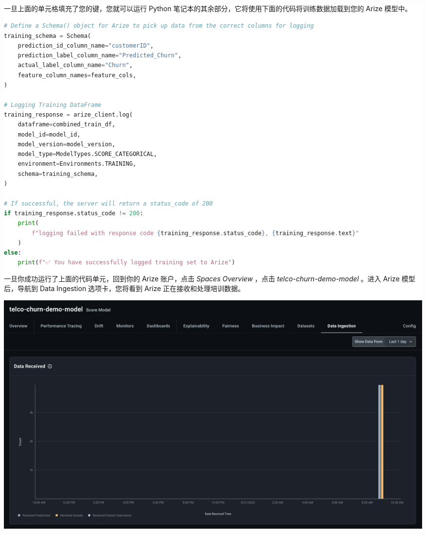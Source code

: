 一旦上面的单元格填充了您的键，您就可以运行 Python 笔记本的其余部分，它将使用下面的代码将训练数据加载到您的 Arize 模型中。

```py
# Define a Schema() object for Arize to pick up data from the correct columns for logging
training_schema = Schema(
    prediction_id_column_name="customerID",
    prediction_label_column_name="Predicted_Churn",
    actual_label_column_name="Churn",
    feature_column_names=feature_cols,
)

# Logging Training DataFrame
training_response = arize_client.log(
    dataframe=combined_train_df,
    model_id=model_id,
    model_version=model_version,
    model_type=ModelTypes.SCORE_CATEGORICAL,
    environment=Environments.TRAINING,
    schema=training_schema,
)

# If successful, the server will return a status_code of 200
if training_response.status_code != 200:
    print(
        f"logging failed with response code {training_response.status_code}, {training_response.text}"
    )
else:
    print(f"✅ You have successfully logged training set to Arize")
```

一旦你成功运行了上面的代码单元，回到你的 Arize 账户，点击 *Spaces Overview* ，点击 *telco-churn-demo-model* 。进入 Arize 模型后，导航到 Data Ingestion 选项卡，您将看到 Arize 正在接收和处理培训数据。

![](img/7796fab24f7754d238ee46d020e95b68.png)
